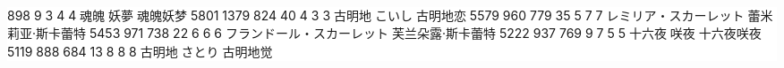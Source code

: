 <td>898</td>
<td>9
</td></tr>
<tr>
<td>3</td>
<td>4</td>
<td>4</td>
<td>魂魄 妖夢</td>
<td>魂魄妖梦</td>
<td>5801</td>
<td>1379</td>
<td>824</td>
<td>40
</td></tr>
<tr>
<td>4</td>
<td>3</td>
<td>3</td>
<td>古明地 こいし</td>
<td>古明地恋</td>
<td>5579</td>
<td>960</td>
<td>779</td>
<td>35
</td></tr>
<tr>
<td>5</td>
<td>7</td>
<td>7</td>
<td>レミリア・スカーレット</td>
<td>蕾米莉亚·斯卡蕾特</td>
<td>5453</td>
<td>971</td>
<td>738</td>
<td>22
</td></tr>
<tr>
<td>6</td>
<td>6</td>
<td>6</td>
<td>フランドール・スカーレット</td>
<td>芙兰朵露·斯卡蕾特</td>
<td>5222</td>
<td>937</td>
<td>769</td>
<td>9
</td></tr>
<tr>
<td>7</td>
<td>5</td>
<td>5</td>
<td>十六夜 咲夜</td>
<td>十六夜咲夜</td>
<td>5119</td>
<td>888</td>
<td>684</td>
<td>13
</td></tr>
<tr>
<td>8</td>
<td>8</td>
<td>8</td>
<td>古明地 さとり</td>
<td>古明地觉</td>